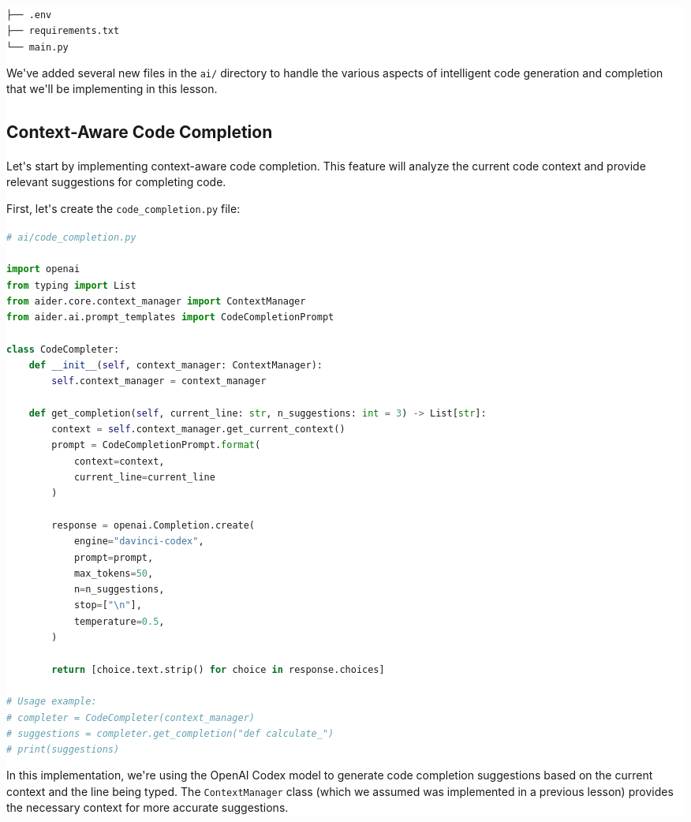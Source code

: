 ```
├── .env
├── requirements.txt
└── main.py
```

We've added several new files in the `ai/` directory to handle the various aspects of intelligent code generation and completion that we'll be implementing in this lesson.

## Context-Aware Code Completion

Let's start by implementing context-aware code completion. This feature will analyze the current code context and provide relevant suggestions for completing code.

First, let's create the `code_completion.py` file:

```python
# ai/code_completion.py

import openai
from typing import List
from aider.core.context_manager import ContextManager
from aider.ai.prompt_templates import CodeCompletionPrompt

class CodeCompleter:
    def __init__(self, context_manager: ContextManager):
        self.context_manager = context_manager

    def get_completion(self, current_line: str, n_suggestions: int = 3) -> List[str]:
        context = self.context_manager.get_current_context()
        prompt = CodeCompletionPrompt.format(
            context=context,
            current_line=current_line
        )

        response = openai.Completion.create(
            engine="davinci-codex",
            prompt=prompt,
            max_tokens=50,
            n=n_suggestions,
            stop=["\n"],
            temperature=0.5,
        )

        return [choice.text.strip() for choice in response.choices]

# Usage example:
# completer = CodeCompleter(context_manager)
# suggestions = completer.get_completion("def calculate_")
# print(suggestions)
```

In this implementation, we're using the OpenAI Codex model to generate code completion suggestions based on the current context and the line being typed. The `ContextManager` class (which we assumed was implemented in a previous lesson) provides the necessary context for more accurate suggestions.

